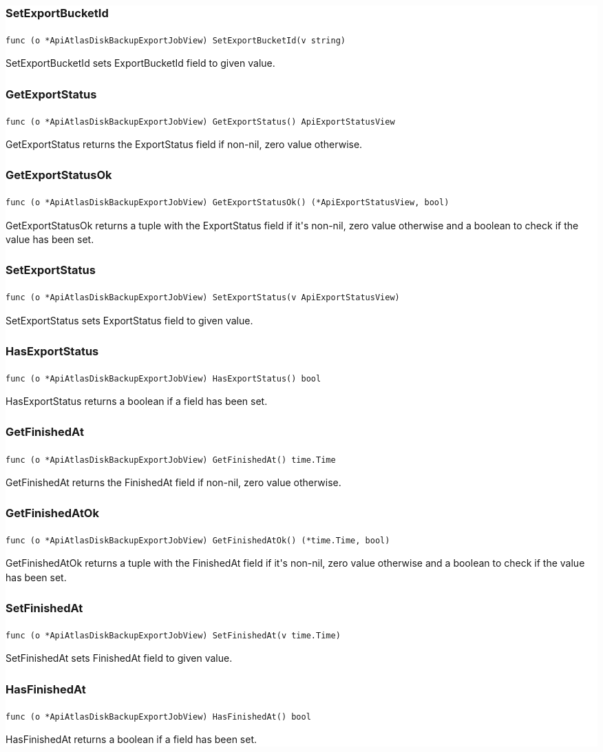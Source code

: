 ### SetExportBucketId

`func (o *ApiAtlasDiskBackupExportJobView) SetExportBucketId(v string)`

SetExportBucketId sets ExportBucketId field to given value.


### GetExportStatus

`func (o *ApiAtlasDiskBackupExportJobView) GetExportStatus() ApiExportStatusView`

GetExportStatus returns the ExportStatus field if non-nil, zero value otherwise.

### GetExportStatusOk

`func (o *ApiAtlasDiskBackupExportJobView) GetExportStatusOk() (*ApiExportStatusView, bool)`

GetExportStatusOk returns a tuple with the ExportStatus field if it's non-nil, zero value otherwise
and a boolean to check if the value has been set.

### SetExportStatus

`func (o *ApiAtlasDiskBackupExportJobView) SetExportStatus(v ApiExportStatusView)`

SetExportStatus sets ExportStatus field to given value.

### HasExportStatus

`func (o *ApiAtlasDiskBackupExportJobView) HasExportStatus() bool`

HasExportStatus returns a boolean if a field has been set.

### GetFinishedAt

`func (o *ApiAtlasDiskBackupExportJobView) GetFinishedAt() time.Time`

GetFinishedAt returns the FinishedAt field if non-nil, zero value otherwise.

### GetFinishedAtOk

`func (o *ApiAtlasDiskBackupExportJobView) GetFinishedAtOk() (*time.Time, bool)`

GetFinishedAtOk returns a tuple with the FinishedAt field if it's non-nil, zero value otherwise
and a boolean to check if the value has been set.

### SetFinishedAt

`func (o *ApiAtlasDiskBackupExportJobView) SetFinishedAt(v time.Time)`

SetFinishedAt sets FinishedAt field to given value.

### HasFinishedAt

`func (o *ApiAtlasDiskBackupExportJobView) HasFinishedAt() bool`

HasFinishedAt returns a boolean if a field has been set.
